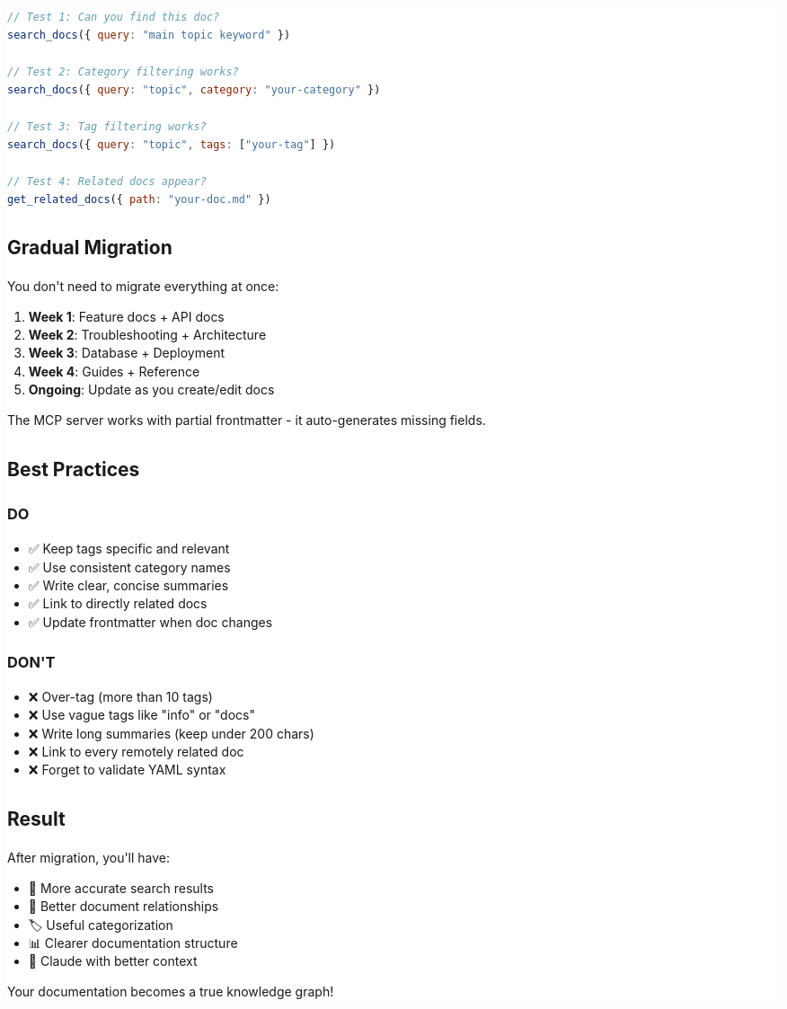 ```javascript
// Test 1: Can you find this doc?
search_docs({ query: "main topic keyword" })

// Test 2: Category filtering works?
search_docs({ query: "topic", category: "your-category" })

// Test 3: Tag filtering works?
search_docs({ query: "topic", tags: ["your-tag"] })

// Test 4: Related docs appear?
get_related_docs({ path: "your-doc.md" })
```

## Gradual Migration

You don't need to migrate everything at once:

1. **Week 1**: Feature docs + API docs
2. **Week 2**: Troubleshooting + Architecture
3. **Week 3**: Database + Deployment
4. **Week 4**: Guides + Reference
5. **Ongoing**: Update as you create/edit docs

The MCP server works with partial frontmatter - it auto-generates missing fields.

## Best Practices

### DO
- ✅ Keep tags specific and relevant
- ✅ Use consistent category names
- ✅ Write clear, concise summaries
- ✅ Link to directly related docs
- ✅ Update frontmatter when doc changes

### DON'T
- ❌ Over-tag (more than 10 tags)
- ❌ Use vague tags like "info" or "docs"
- ❌ Write long summaries (keep under 200 chars)
- ❌ Link to every remotely related doc
- ❌ Forget to validate YAML syntax

## Result

After migration, you'll have:
- 🎯 More accurate search results
- 🔗 Better document relationships
- 🏷️ Useful categorization
- 📊 Clearer documentation structure
- 🤖 Claude with better context

Your documentation becomes a true knowledge graph!
